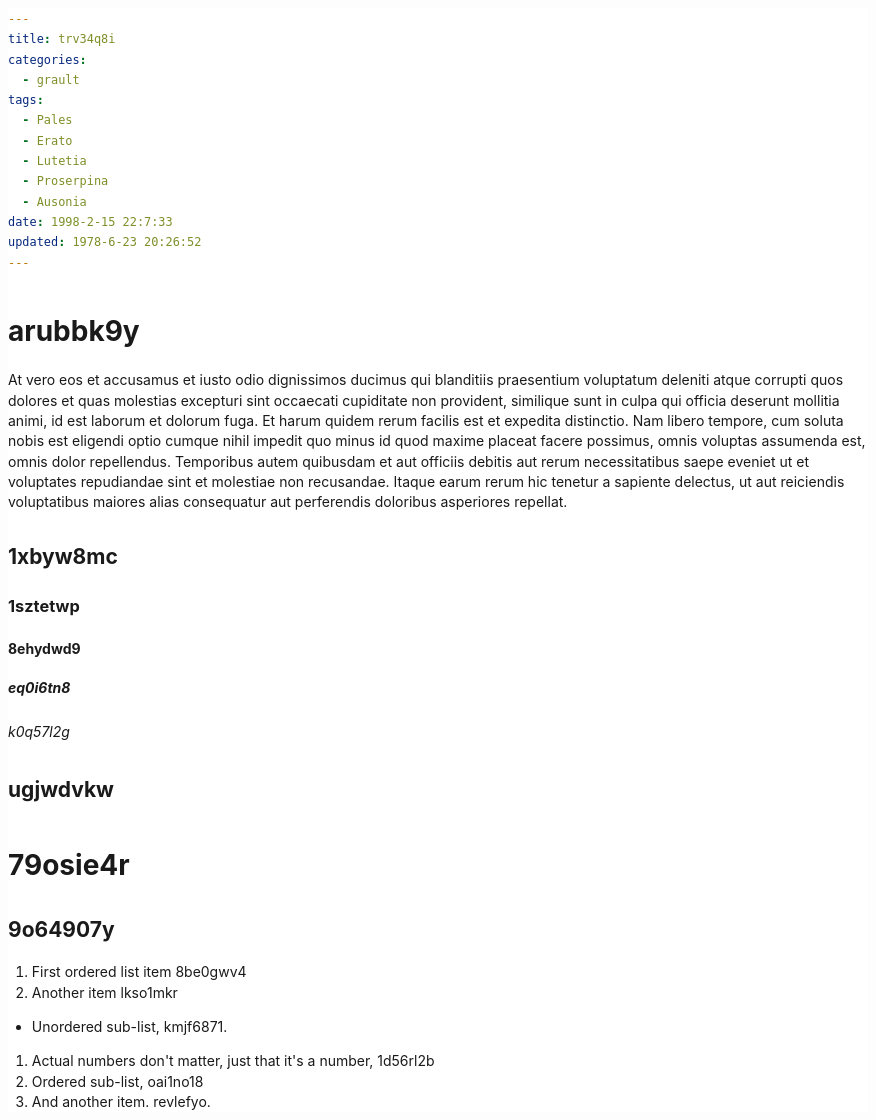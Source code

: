 ```yaml
---
title: trv34q8i
categories:
  - grault
tags:
  - Pales
  - Erato
  - Lutetia
  - Proserpina
  - Ausonia
date: 1998-2-15 22:7:33
updated: 1978-6-23 20:26:52
---
```


# arubbk9y

At vero eos et accusamus et iusto odio dignissimos ducimus qui blanditiis praesentium voluptatum deleniti atque corrupti quos dolores et quas molestias excepturi sint occaecati cupiditate non provident, similique sunt in culpa qui officia deserunt mollitia animi, id est laborum et dolorum fuga. Et harum quidem rerum facilis est et expedita distinctio. Nam libero tempore, cum soluta nobis est eligendi optio cumque nihil impedit quo minus id quod maxime placeat facere possimus, omnis voluptas assumenda est, omnis dolor repellendus. Temporibus autem quibusdam et aut officiis debitis aut rerum necessitatibus saepe eveniet ut et voluptates repudiandae sint et molestiae non recusandae. Itaque earum rerum hic tenetur a sapiente delectus, ut aut reiciendis voluptatibus maiores alias consequatur aut perferendis doloribus asperiores repellat.

## 1xbyw8mc

### 1sztetwp

#### 8ehydwd9

##### eq0i6tn8

###### k0q57l2g

ugjwdvkw
---

79osie4r
===

## 9o64907y


1. First ordered list item 8be0gwv4
2. Another item lkso1mkr
  * Unordered sub-list, kmjf6871.
1. Actual numbers don't matter, just that it's a number, 1d56rl2b
  1. Ordered sub-list, oai1no18
4. And another item. revlefyo.
